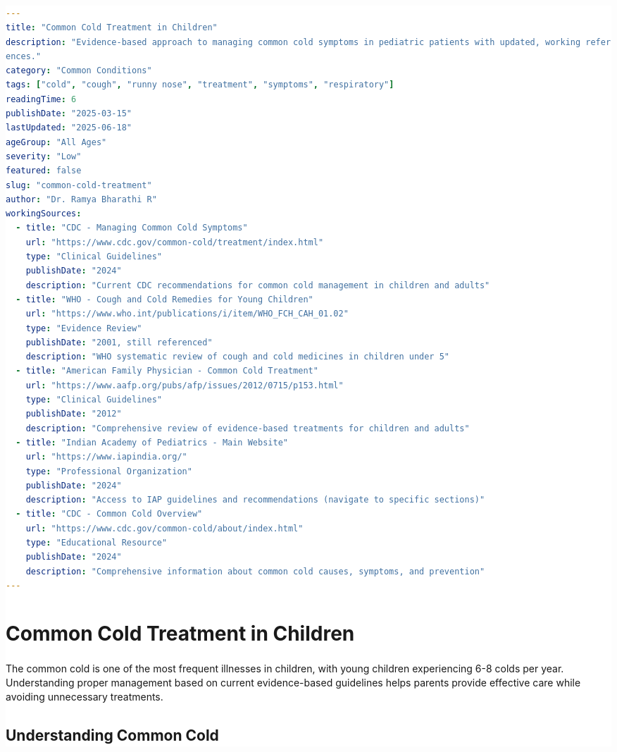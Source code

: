 ```yaml
---
title: "Common Cold Treatment in Children"
description: "Evidence-based approach to managing common cold symptoms in pediatric patients with updated, working references."
category: "Common Conditions"
tags: ["cold", "cough", "runny nose", "treatment", "symptoms", "respiratory"]
readingTime: 6
publishDate: "2025-03-15"
lastUpdated: "2025-06-18"
ageGroup: "All Ages"
severity: "Low"
featured: false
slug: "common-cold-treatment"
author: "Dr. Ramya Bharathi R"
workingSources:
  - title: "CDC - Managing Common Cold Symptoms"
    url: "https://www.cdc.gov/common-cold/treatment/index.html"
    type: "Clinical Guidelines"
    publishDate: "2024"
    description: "Current CDC recommendations for common cold management in children and adults"
  - title: "WHO - Cough and Cold Remedies for Young Children"
    url: "https://www.who.int/publications/i/item/WHO_FCH_CAH_01.02"
    type: "Evidence Review"
    publishDate: "2001, still referenced"
    description: "WHO systematic review of cough and cold medicines in children under 5"
  - title: "American Family Physician - Common Cold Treatment"
    url: "https://www.aafp.org/pubs/afp/issues/2012/0715/p153.html"
    type: "Clinical Guidelines"
    publishDate: "2012"
    description: "Comprehensive review of evidence-based treatments for children and adults"
  - title: "Indian Academy of Pediatrics - Main Website"
    url: "https://www.iapindia.org/"
    type: "Professional Organization"
    publishDate: "2024"
    description: "Access to IAP guidelines and recommendations (navigate to specific sections)"
  - title: "CDC - Common Cold Overview"
    url: "https://www.cdc.gov/common-cold/about/index.html"
    type: "Educational Resource"
    publishDate: "2024"
    description: "Comprehensive information about common cold causes, symptoms, and prevention"
---
```


# Common Cold Treatment in Children

The common cold is one of the most frequent illnesses in children, with young children experiencing 6-8 colds per year. Understanding proper management based on current evidence-based guidelines helps parents provide effective care while avoiding unnecessary treatments.

## Understanding Common Cold
